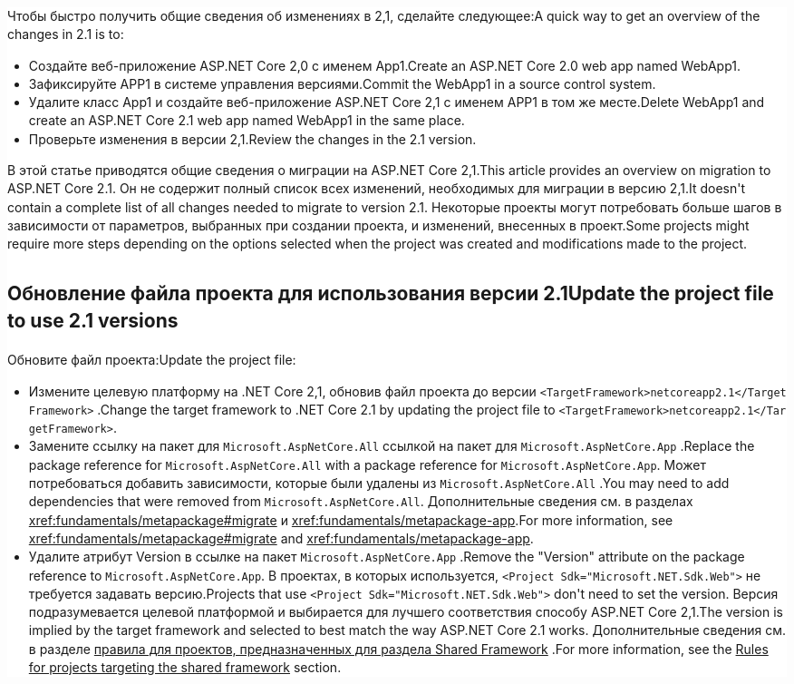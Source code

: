<span data-ttu-id="bfb80-109">Чтобы быстро получить общие сведения об изменениях в 2,1, сделайте следующее:</span><span class="sxs-lookup"><span data-stu-id="bfb80-109">A quick way to get an overview of the changes in 2.1 is to:</span></span>

* <span data-ttu-id="bfb80-110">Создайте веб-приложение ASP.NET Core 2,0 с именем App1.</span><span class="sxs-lookup"><span data-stu-id="bfb80-110">Create an ASP.NET Core 2.0 web app named WebApp1.</span></span>
* <span data-ttu-id="bfb80-111">Зафиксируйте APP1 в системе управления версиями.</span><span class="sxs-lookup"><span data-stu-id="bfb80-111">Commit the WebApp1 in a source control system.</span></span>
* <span data-ttu-id="bfb80-112">Удалите класс App1 и создайте веб-приложение ASP.NET Core 2,1 с именем APP1 в том же месте.</span><span class="sxs-lookup"><span data-stu-id="bfb80-112">Delete WebApp1 and create an ASP.NET Core 2.1 web app named WebApp1 in the same place.</span></span>
* <span data-ttu-id="bfb80-113">Проверьте изменения в версии 2,1.</span><span class="sxs-lookup"><span data-stu-id="bfb80-113">Review the changes in the 2.1 version.</span></span>

<span data-ttu-id="bfb80-114">В этой статье приводятся общие сведения о миграции на ASP.NET Core 2,1.</span><span class="sxs-lookup"><span data-stu-id="bfb80-114">This article provides an overview on migration to ASP.NET Core 2.1.</span></span> <span data-ttu-id="bfb80-115">Он не содержит полный список всех изменений, необходимых для миграции в версию 2,1.</span><span class="sxs-lookup"><span data-stu-id="bfb80-115">It doesn't contain a complete list of all changes needed to migrate to version 2.1.</span></span> <span data-ttu-id="bfb80-116">Некоторые проекты могут потребовать больше шагов в зависимости от параметров, выбранных при создании проекта, и изменений, внесенных в проект.</span><span class="sxs-lookup"><span data-stu-id="bfb80-116">Some projects might require more steps depending on the options selected when the project was created and modifications made to the project.</span></span>

## <a name="update-the-project-file-to-use-21-versions"></a><span data-ttu-id="bfb80-117">Обновление файла проекта для использования версии 2.1</span><span class="sxs-lookup"><span data-stu-id="bfb80-117">Update the project file to use 2.1 versions</span></span>

<span data-ttu-id="bfb80-118">Обновите файл проекта:</span><span class="sxs-lookup"><span data-stu-id="bfb80-118">Update the project file:</span></span>

* <span data-ttu-id="bfb80-119">Измените целевую платформу на .NET Core 2,1, обновив файл проекта до версии `<TargetFramework>netcoreapp2.1</TargetFramework>` .</span><span class="sxs-lookup"><span data-stu-id="bfb80-119">Change the target framework to .NET Core 2.1 by updating the project file to `<TargetFramework>netcoreapp2.1</TargetFramework>`.</span></span>
* <span data-ttu-id="bfb80-120">Замените ссылку на пакет для `Microsoft.AspNetCore.All` ссылкой на пакет для `Microsoft.AspNetCore.App` .</span><span class="sxs-lookup"><span data-stu-id="bfb80-120">Replace the package reference for `Microsoft.AspNetCore.All` with a package reference for `Microsoft.AspNetCore.App`.</span></span> <span data-ttu-id="bfb80-121">Может потребоваться добавить зависимости, которые были удалены из `Microsoft.AspNetCore.All` .</span><span class="sxs-lookup"><span data-stu-id="bfb80-121">You may need to add dependencies that were removed from `Microsoft.AspNetCore.All`.</span></span> <span data-ttu-id="bfb80-122">Дополнительные сведения см. в разделах <xref:fundamentals/metapackage#migrate> и <xref:fundamentals/metapackage-app>.</span><span class="sxs-lookup"><span data-stu-id="bfb80-122">For more information, see <xref:fundamentals/metapackage#migrate> and <xref:fundamentals/metapackage-app>.</span></span>
* <span data-ttu-id="bfb80-123">Удалите атрибут Version в ссылке на пакет `Microsoft.AspNetCore.App` .</span><span class="sxs-lookup"><span data-stu-id="bfb80-123">Remove the "Version" attribute on the package reference to `Microsoft.AspNetCore.App`.</span></span> <span data-ttu-id="bfb80-124">В проектах, в которых используется, `<Project Sdk="Microsoft.NET.Sdk.Web">` не требуется задавать версию.</span><span class="sxs-lookup"><span data-stu-id="bfb80-124">Projects that use `<Project Sdk="Microsoft.NET.Sdk.Web">` don't need to set the version.</span></span> <span data-ttu-id="bfb80-125">Версия подразумевается целевой платформой и выбирается для лучшего соответствия способу ASP.NET Core 2,1.</span><span class="sxs-lookup"><span data-stu-id="bfb80-125">The version is implied by the target framework and selected to best match the way ASP.NET Core 2.1 works.</span></span> <span data-ttu-id="bfb80-126">Дополнительные сведения см. в разделе [правила для проектов, предназначенных для раздела Shared Framework](#rules-for-projects-targeting-the-shared-framework) .</span><span class="sxs-lookup"><span data-stu-id="bfb80-126">For more information, see the [Rules for projects targeting the shared framework](#rules-for-projects-targeting-the-shared-framework) section.</span></span>